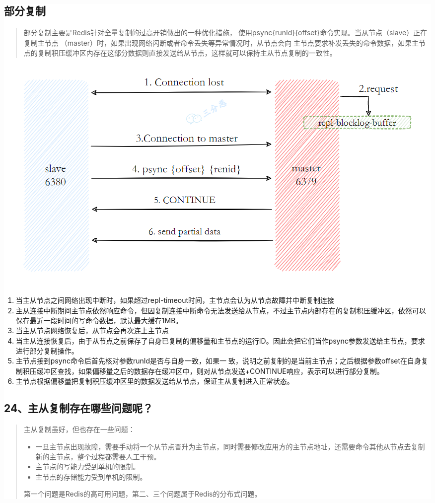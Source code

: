 

## 部分复制

> 部分复制主要是Redis针对全量复制的过高开销做出的一种优化措施， 使用psync{runId}{offset}命令实现。当从节点（slave）正在复制主节点 （master）时，如果出现网络闪断或者命令丢失等异常情况时，从节点会向 主节点要求补发丢失的命令数据，如果主节点的复制积压缓冲区内存在这部分数据则直接发送给从节点，这样就可以保持主从节点复制的一致性。

![image-20220705115135124](../images/image-20220705115135124.png)

1. 当主从节点之间网络出现中断时，如果超过repl-timeout时间，主节点会认为从节点故障并中断复制连接
2. 主从连接中断期间主节点依然响应命令，但因复制连接中断命令无法发送给从节点，不过主节点内部存在的复制积压缓冲区，依然可以保存最近一段时间的写命令数据，默认最大缓存1MB。
3. 当主从节点网络恢复后，从节点会再次连上主节点
4. 当主从连接恢复后，由于从节点之前保存了自身已复制的偏移量和主节点的运行ID。因此会把它们当作psync参数发送给主节点，要求进行部分复制操作。
5. 主节点接到psync命令后首先核对参数runId是否与自身一致，如果一 致，说明之前复制的是当前主节点；之后根据参数offset在自身复制积压缓冲区查找，如果偏移量之后的数据存在缓冲区中，则对从节点发送+CONTINUE响应，表示可以进行部分复制。
6. 主节点根据偏移量把复制积压缓冲区里的数据发送给从节点，保证主从复制进入正常状态。



## 24、主从复制存在哪些问题呢？

> 主从复制虽好，但也存在一些问题：
>
> - 一旦主节点出现故障，需要手动将一个从节点晋升为主节点，同时需要修改应用方的主节点地址，还需要命令其他从节点去复制新的主节点，整个过程都需要人工干预。
> - 主节点的写能力受到单机的限制。
> - 主节点的存储能力受到单机的限制。
>
> 第一个问题是Redis的高可用问题，第二、三个问题属于Redis的分布式问题。


